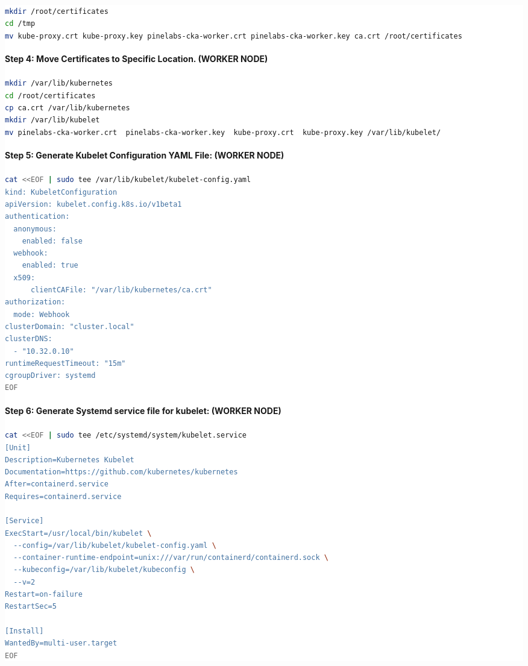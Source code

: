 ```sh
mkdir /root/certificates
cd /tmp
mv kube-proxy.crt kube-proxy.key pinelabs-cka-worker.crt pinelabs-cka-worker.key ca.crt /root/certificates


```
#### Step 4: Move Certificates to Specific Location. (WORKER NODE)
```sh
mkdir /var/lib/kubernetes
cd /root/certificates
cp ca.crt /var/lib/kubernetes
mkdir /var/lib/kubelet
mv pinelabs-cka-worker.crt  pinelabs-cka-worker.key  kube-proxy.crt  kube-proxy.key /var/lib/kubelet/
```
#### Step 5: Generate Kubelet Configuration YAML File: (WORKER NODE)
```sh
cat <<EOF | sudo tee /var/lib/kubelet/kubelet-config.yaml
kind: KubeletConfiguration
apiVersion: kubelet.config.k8s.io/v1beta1
authentication:
  anonymous:
    enabled: false
  webhook:
    enabled: true
  x509:
      clientCAFile: "/var/lib/kubernetes/ca.crt"
authorization:
  mode: Webhook
clusterDomain: "cluster.local"
clusterDNS:
  - "10.32.0.10"
runtimeRequestTimeout: "15m"
cgroupDriver: systemd
EOF
```
#### Step 6: Generate Systemd service file for kubelet: (WORKER NODE)

```sh
cat <<EOF | sudo tee /etc/systemd/system/kubelet.service
[Unit]
Description=Kubernetes Kubelet
Documentation=https://github.com/kubernetes/kubernetes
After=containerd.service
Requires=containerd.service

[Service]
ExecStart=/usr/local/bin/kubelet \
  --config=/var/lib/kubelet/kubelet-config.yaml \
  --container-runtime-endpoint=unix:///var/run/containerd/containerd.sock \
  --kubeconfig=/var/lib/kubelet/kubeconfig \
  --v=2
Restart=on-failure
RestartSec=5

[Install]
WantedBy=multi-user.target
EOF
```